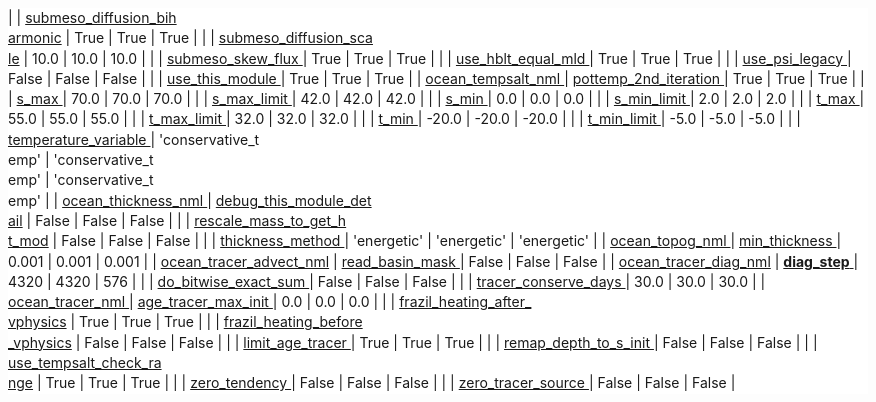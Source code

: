 |                       | [submeso_diffusion_bih<br>armonic](https://github.com/mom-ocean/MOM5/search?q=submeso_diffusion_biharmonic) |     True |            True |            True |
|                       | [submeso_diffusion_sca<br>le](https://github.com/mom-ocean/MOM5/search?q=submeso_diffusion_scale) |          10.0 |            10.0 |            10.0 |
|                       | [submeso_skew_flux        ](https://github.com/mom-ocean/MOM5/search?q=submeso_skew_flux) |            True |            True |            True |
|                       | [use_hblt_equal_mld       ](https://github.com/mom-ocean/MOM5/search?q=use_hblt_equal_mld) |            True |            True |            True |
|                       | [use_psi_legacy           ](https://github.com/mom-ocean/MOM5/search?q=use_psi_legacy) |           False |           False |           False |
|                       | [use_this_module          ](https://github.com/mom-ocean/MOM5/search?q=use_this_module) |            True |            True |            True |
| [ocean_tempsalt_nml   ](https://github.com/mom-ocean/MOM5/search?q=ocean_tempsalt_nml) | [pottemp_2nd_iteration    ](https://github.com/mom-ocean/MOM5/search?q=pottemp_2nd_iteration) |            True |            True |            True |
|                       | [s_max                    ](https://github.com/mom-ocean/MOM5/search?q=s_max) |            70.0 |            70.0 |            70.0 |
|                       | [s_max_limit              ](https://github.com/mom-ocean/MOM5/search?q=s_max_limit) |            42.0 |            42.0 |            42.0 |
|                       | [s_min                    ](https://github.com/mom-ocean/MOM5/search?q=s_min) |             0.0 |             0.0 |             0.0 |
|                       | [s_min_limit              ](https://github.com/mom-ocean/MOM5/search?q=s_min_limit) |             2.0 |             2.0 |             2.0 |
|                       | [t_max                    ](https://github.com/mom-ocean/MOM5/search?q=t_max) |            55.0 |            55.0 |            55.0 |
|                       | [t_max_limit              ](https://github.com/mom-ocean/MOM5/search?q=t_max_limit) |            32.0 |            32.0 |            32.0 |
|                       | [t_min                    ](https://github.com/mom-ocean/MOM5/search?q=t_min) |           -20.0 |           -20.0 |           -20.0 |
|                       | [t_min_limit              ](https://github.com/mom-ocean/MOM5/search?q=t_min_limit) |            -5.0 |            -5.0 |            -5.0 |
|                       | [temperature_variable     ](https://github.com/mom-ocean/MOM5/search?q=temperature_variable) | 'conservative_t<br>emp' | 'conservative_t<br>emp' | 'conservative_t<br>emp' |
| [ocean_thickness_nml  ](https://github.com/mom-ocean/MOM5/search?q=ocean_thickness_nml) | [debug_this_module_det<br>ail](https://github.com/mom-ocean/MOM5/search?q=debug_this_module_detail) |        False |           False |           False |
|                       | [rescale_mass_to_get_h<br>t_mod](https://github.com/mom-ocean/MOM5/search?q=rescale_mass_to_get_ht_mod) |      False |           False |           False |
|                       | [thickness_method         ](https://github.com/mom-ocean/MOM5/search?q=thickness_method) |     'energetic' |     'energetic' |     'energetic' |
| [ocean_topog_nml      ](https://github.com/mom-ocean/MOM5/search?q=ocean_topog_nml) | [min_thickness            ](https://github.com/mom-ocean/MOM5/search?q=min_thickness) |           0.001 |           0.001 |           0.001 |
| [ocean_tracer_advect_nml](https://github.com/mom-ocean/MOM5/search?q=ocean_tracer_advect_nml) | [read_basin_mask          ](https://github.com/mom-ocean/MOM5/search?q=read_basin_mask) |           False |           False |           False |
| [ocean_tracer_diag_nml](https://github.com/mom-ocean/MOM5/search?q=ocean_tracer_diag_nml) | [**diag_step**            ](https://github.com/mom-ocean/MOM5/search?q=diag_step) |            4320 |            4320 |             576 |
|                       | [do_bitwise_exact_sum     ](https://github.com/mom-ocean/MOM5/search?q=do_bitwise_exact_sum) |           False |           False |           False |
|                       | [tracer_conserve_days     ](https://github.com/mom-ocean/MOM5/search?q=tracer_conserve_days) |            30.0 |            30.0 |            30.0 |
| [ocean_tracer_nml     ](https://github.com/mom-ocean/MOM5/search?q=ocean_tracer_nml) | [age_tracer_max_init      ](https://github.com/mom-ocean/MOM5/search?q=age_tracer_max_init) |             0.0 |             0.0 |             0.0 |
|                       | [frazil_heating_after_<br>vphysics](https://github.com/mom-ocean/MOM5/search?q=frazil_heating_after_vphysics) |    True |            True |            True |
|                       | [frazil_heating_before<br>_vphysics](https://github.com/mom-ocean/MOM5/search?q=frazil_heating_before_vphysics) |  False |           False |           False |
|                       | [limit_age_tracer         ](https://github.com/mom-ocean/MOM5/search?q=limit_age_tracer) |            True |            True |            True |
|                       | [remap_depth_to_s_init    ](https://github.com/mom-ocean/MOM5/search?q=remap_depth_to_s_init) |           False |           False |           False |
|                       | [use_tempsalt_check_ra<br>nge](https://github.com/mom-ocean/MOM5/search?q=use_tempsalt_check_range) |         True |            True |            True |
|                       | [zero_tendency            ](https://github.com/mom-ocean/MOM5/search?q=zero_tendency) |           False |           False |           False |
|                       | [zero_tracer_source       ](https://github.com/mom-ocean/MOM5/search?q=zero_tracer_source) |           False |           False |           False |